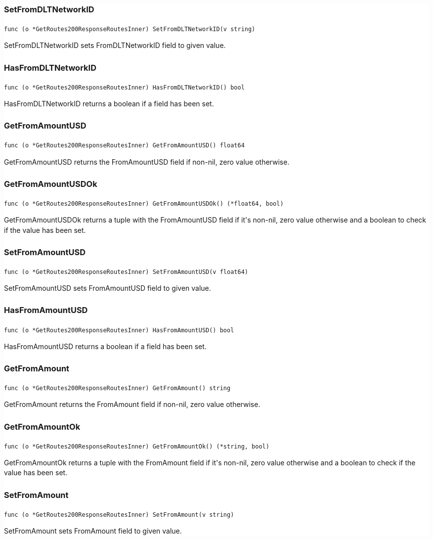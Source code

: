 ### SetFromDLTNetworkID

`func (o *GetRoutes200ResponseRoutesInner) SetFromDLTNetworkID(v string)`

SetFromDLTNetworkID sets FromDLTNetworkID field to given value.

### HasFromDLTNetworkID

`func (o *GetRoutes200ResponseRoutesInner) HasFromDLTNetworkID() bool`

HasFromDLTNetworkID returns a boolean if a field has been set.

### GetFromAmountUSD

`func (o *GetRoutes200ResponseRoutesInner) GetFromAmountUSD() float64`

GetFromAmountUSD returns the FromAmountUSD field if non-nil, zero value otherwise.

### GetFromAmountUSDOk

`func (o *GetRoutes200ResponseRoutesInner) GetFromAmountUSDOk() (*float64, bool)`

GetFromAmountUSDOk returns a tuple with the FromAmountUSD field if it's non-nil, zero value otherwise
and a boolean to check if the value has been set.

### SetFromAmountUSD

`func (o *GetRoutes200ResponseRoutesInner) SetFromAmountUSD(v float64)`

SetFromAmountUSD sets FromAmountUSD field to given value.

### HasFromAmountUSD

`func (o *GetRoutes200ResponseRoutesInner) HasFromAmountUSD() bool`

HasFromAmountUSD returns a boolean if a field has been set.

### GetFromAmount

`func (o *GetRoutes200ResponseRoutesInner) GetFromAmount() string`

GetFromAmount returns the FromAmount field if non-nil, zero value otherwise.

### GetFromAmountOk

`func (o *GetRoutes200ResponseRoutesInner) GetFromAmountOk() (*string, bool)`

GetFromAmountOk returns a tuple with the FromAmount field if it's non-nil, zero value otherwise
and a boolean to check if the value has been set.

### SetFromAmount

`func (o *GetRoutes200ResponseRoutesInner) SetFromAmount(v string)`

SetFromAmount sets FromAmount field to given value.
